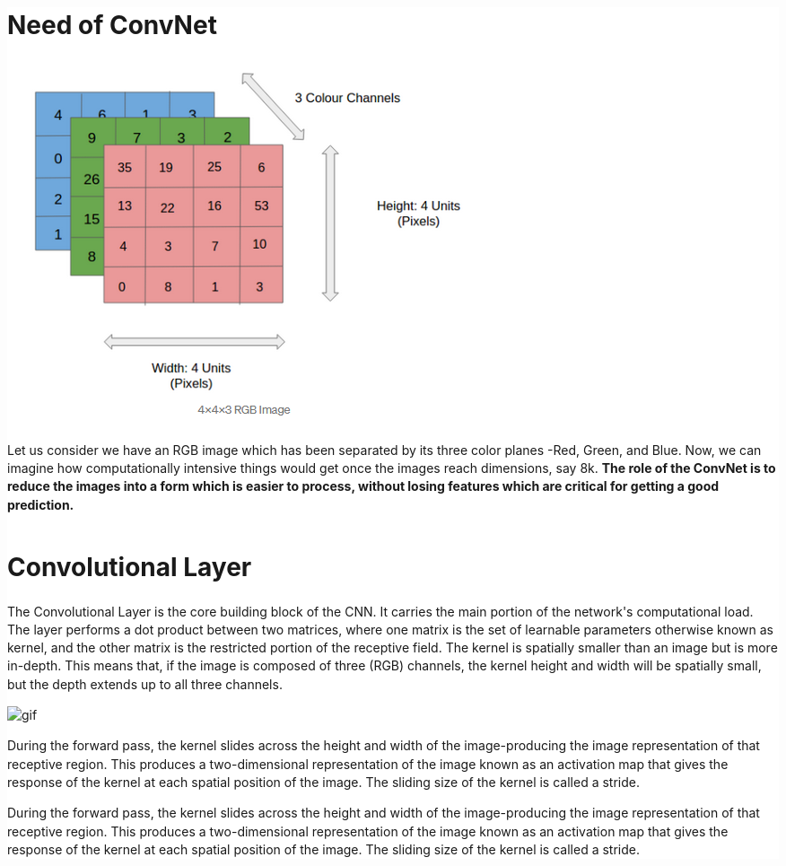

# Need of ConvNet

![image.png](/assets/img/rgb.png)

Let us consider we have an RGB image which has been separated by its three color planes -Red, Green, and Blue. Now, we can imagine how computationally intensive things would get once the images reach dimensions, say 8k. **The role of the ConvNet is to reduce the images into a form which is easier to process, without losing features which are critical for getting a good prediction.** 

# Convolutional Layer

The Convolutional Layer is the core building block of the CNN. It carries the main portion of the network's computational load. The layer performs a dot product between two matrices, where one matrix is the set of learnable parameters otherwise known as kernel, and the other matrix is the restricted portion of the receptive field. The kernel is spatially smaller than an image but is more in-depth. This means that, if the image is composed of three (RGB) channels, the kernel height and width will be spatially small, but the depth extends up to all three channels.

![gif](https://miro.medium.com/max/1400/1*ulfFYH5HbWpLTIfuebj5mQ.gif 'gif')

During the forward pass, the kernel slides across the height and width of the image-producing the image representation of that receptive region. This produces a two-dimensional representation of the image known as an activation map that gives the response of the kernel at each spatial position of the image. The sliding size of the kernel is called a stride.

During the forward pass, the kernel slides across the height and width of the image-producing the image representation of that receptive region. This produces a two-dimensional representation of the image known as an activation map that gives the response of the kernel at each spatial position of the image. The sliding size of the kernel is called a stride.
